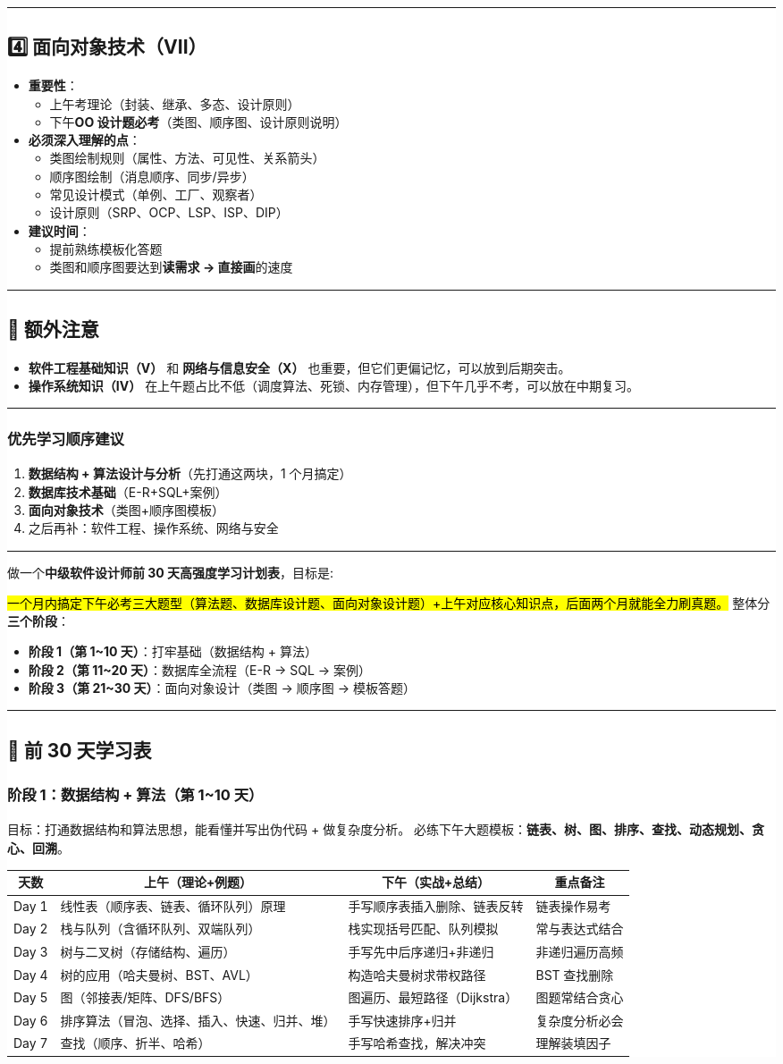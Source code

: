 ------

## **4️⃣ 面向对象技术（VII）**

- **重要性**：
  - 上午考理论（封装、继承、多态、设计原则）
  - 下午**OO 设计题必考**（类图、顺序图、设计原则说明）
- **必须深入理解的点**：
  - 类图绘制规则（属性、方法、可见性、关系箭头）
  - 顺序图绘制（消息顺序、同步/异步）
  - 常见设计模式（单例、工厂、观察者）
  - 设计原则（SRP、OCP、LSP、ISP、DIP）
- **建议时间**：
  - 提前熟练模板化答题
  - 类图和顺序图要达到**读需求 → 直接画**的速度

------

## 📌 额外注意

- **软件工程基础知识（V）** 和 **网络与信息安全（X）** 也重要，但它们更偏记忆，可以放到后期突击。
- **操作系统知识（IV）** 在上午题占比不低（调度算法、死锁、内存管理），但下午几乎不考，可以放在中期复习。

------

### 优先学习顺序建议

1. **数据结构 + 算法设计与分析**（先打通这两块，1 个月搞定）
2. **数据库技术基础**（E-R+SQL+案例）
3. **面向对象技术**（类图+顺序图模板）
4. 之后再补：软件工程、操作系统、网络与安全

------

做一个**中级软件设计师前 30 天高强度学习计划表**，目标是:

<mark>一个月内搞定下午必考三大题型（算法题、数据库设计题、面向对象设计题）+上午对应核心知识点，后面两个月就能全力刷真题。</mark>
整体分 **三个阶段**：

- **阶段 1（第 1~10 天）**：打牢基础（数据结构 + 算法）
- **阶段 2（第 11~20 天）**：数据库全流程（E-R → SQL → 案例）
- **阶段 3（第 21~30 天）**：面向对象设计（类图 → 顺序图 → 模板答题）

------

## **📅 前 30 天学习表**

### **阶段 1：数据结构 + 算法（第 1~10 天）**

目标：打通数据结构和算法思想，能看懂并写出伪代码 + 做复杂度分析。
必练下午大题模板：**链表、树、图、排序、查找、动态规划、贪心、回溯**。

| 天数   | 上午（理论+例题）                            | 下午（实战+总结）               | 重点备注       |
| ------ | -------------------------------------------- | ------------------------------- | -------------- |
| Day 1  | 线性表（顺序表、链表、循环队列）原理         | 手写顺序表插入删除、链表反转    | 链表操作易考   |
| Day 2  | 栈与队列（含循环队列、双端队列）             | 栈实现括号匹配、队列模拟        | 常与表达式结合 |
| Day 3  | 树与二叉树（存储结构、遍历）                 | 手写先中后序递归+非递归         | 非递归遍历高频 |
| Day 4  | 树的应用（哈夫曼树、BST、AVL）               | 构造哈夫曼树求带权路径          | BST 查找删除   |
| Day 5  | 图（邻接表/矩阵、DFS/BFS）                   | 图遍历、最短路径（Dijkstra）    | 图题常结合贪心 |
| Day 6  | 排序算法（冒泡、选择、插入、快速、归并、堆） | 手写快速排序+归并               | 复杂度分析必会 |
| Day 7  | 查找（顺序、折半、哈希）                     | 手写哈希查找，解决冲突          | 理解装填因子   |